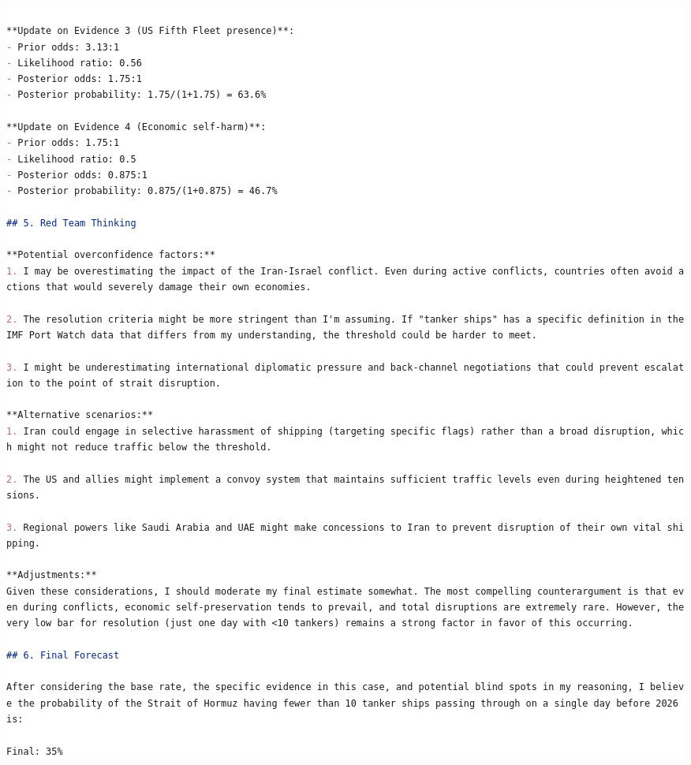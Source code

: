 ```md

**Update on Evidence 3 (US Fifth Fleet presence)**:
- Prior odds: 3.13:1
- Likelihood ratio: 0.56
- Posterior odds: 1.75:1
- Posterior probability: 1.75/(1+1.75) = 63.6%

**Update on Evidence 4 (Economic self-harm)**:
- Prior odds: 1.75:1
- Likelihood ratio: 0.5
- Posterior odds: 0.875:1
- Posterior probability: 0.875/(1+0.875) = 46.7%

## 5. Red Team Thinking

**Potential overconfidence factors:**
1. I may be overestimating the impact of the Iran-Israel conflict. Even during active conflicts, countries often avoid actions that would severely damage their own economies.

2. The resolution criteria might be more stringent than I'm assuming. If "tanker ships" has a specific definition in the IMF Port Watch data that differs from my understanding, the threshold could be harder to meet.

3. I might be underestimating international diplomatic pressure and back-channel negotiations that could prevent escalation to the point of strait disruption.

**Alternative scenarios:**
1. Iran could engage in selective harassment of shipping (targeting specific flags) rather than a broad disruption, which might not reduce traffic below the threshold.

2. The US and allies might implement a convoy system that maintains sufficient traffic levels even during heightened tensions.

3. Regional powers like Saudi Arabia and UAE might make concessions to Iran to prevent disruption of their own vital shipping.

**Adjustments:**
Given these considerations, I should moderate my final estimate somewhat. The most compelling counterargument is that even during conflicts, economic self-preservation tends to prevail, and total disruptions are extremely rare. However, the very low bar for resolution (just one day with <10 tankers) remains a strong factor in favor of this occurring.

## 6. Final Forecast

After considering the base rate, the specific evidence in this case, and potential blind spots in my reasoning, I believe the probability of the Strait of Hormuz having fewer than 10 tanker ships passing through on a single day before 2026 is:

Final: 35%

```
